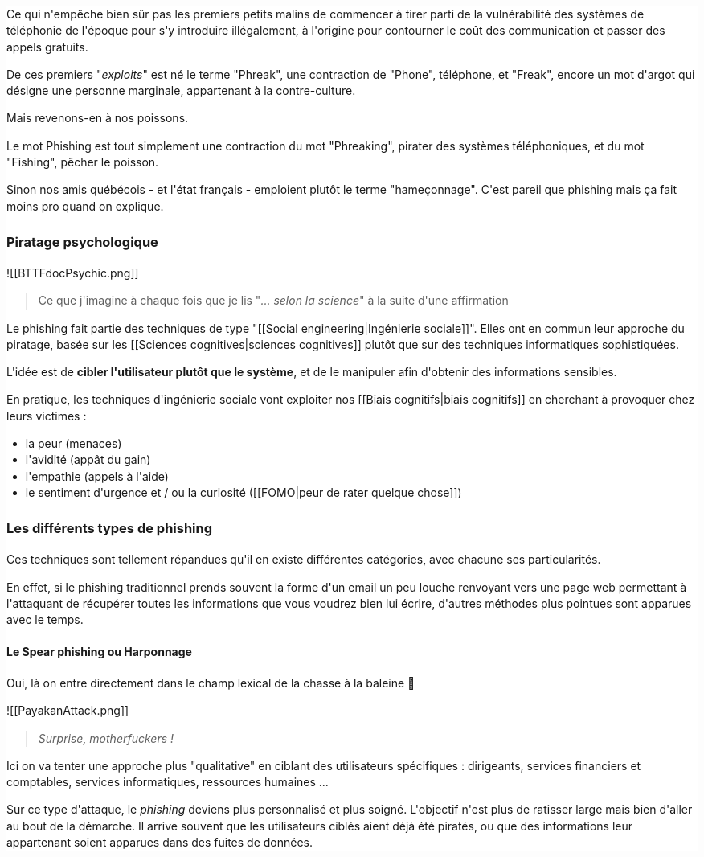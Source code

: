 Ce qui n'empêche bien sûr pas les premiers petits malins de commencer à tirer parti de la vulnérabilité des systèmes de téléphonie de l'époque pour s'y introduire illégalement, à l'origine pour contourner le coût des communication et passer des appels gratuits. 

De ces premiers "*exploits*" est né le terme "Phreak", une contraction de "Phone", téléphone, et "Freak", encore un mot d'argot qui désigne une personne marginale, appartenant à la contre-culture. 

Mais revenons-en à nos poissons. 

Le mot Phishing est tout simplement une contraction du mot "Phreaking", pirater des systèmes téléphoniques, et du mot "Fishing", pêcher le poisson. 

Sinon nos amis québécois - et l'état français - emploient plutôt le terme "hameçonnage". C'est pareil que phishing mais ça fait moins pro quand on explique. 

### Piratage psychologique

![[BTTFdocPsychic.png]]
> Ce que j'imagine à chaque fois que je lis "*... selon la science*" à la suite d'une affirmation

Le phishing fait partie des techniques de type "[[Social engineering|Ingénierie sociale]]". Elles ont en commun leur approche du piratage, basée sur les [[Sciences cognitives|sciences cognitives]] plutôt que sur des techniques informatiques sophistiquées.

L'idée est de **cibler l'utilisateur plutôt que le système**, et de le manipuler afin d'obtenir des informations sensibles. 

En pratique, les techniques d'ingénierie sociale vont exploiter nos [[Biais cognitifs|biais cognitifs]] en cherchant à provoquer chez leurs victimes :
- la peur (menaces)
- l'avidité (appât du gain)
- l'empathie (appels à l'aide)
- le sentiment d'urgence et / ou la curiosité ([[FOMO|peur de rater quelque chose]])

### Les différents types de phishing

Ces techniques sont tellement répandues qu'il en existe différentes catégories, avec chacune ses particularités. 

En effet, si le phishing traditionnel prends souvent la forme d'un email un peu louche renvoyant vers une page web permettant à l'attaquant de récupérer toutes les informations que vous voudrez bien lui écrire, d'autres méthodes plus pointues sont apparues avec le temps. 

#### Le Spear phishing ou Harponnage

Oui, là on entre directement dans le champ lexical de la chasse à la baleine 🐋

![[PayakanAttack.png]]
> *Surprise, motherfuckers !*

Ici on va tenter une approche plus "qualitative" en ciblant des utilisateurs spécifiques : dirigeants, services financiers et comptables, services informatiques, ressources humaines ...

Sur ce type d'attaque, le *phishing* deviens plus personnalisé et plus soigné. L'objectif n'est plus de ratisser large mais bien d'aller au bout de la démarche. Il arrive souvent que les utilisateurs ciblés aient déjà été piratés, ou que des informations leur appartenant soient apparues dans des fuites de données. 
